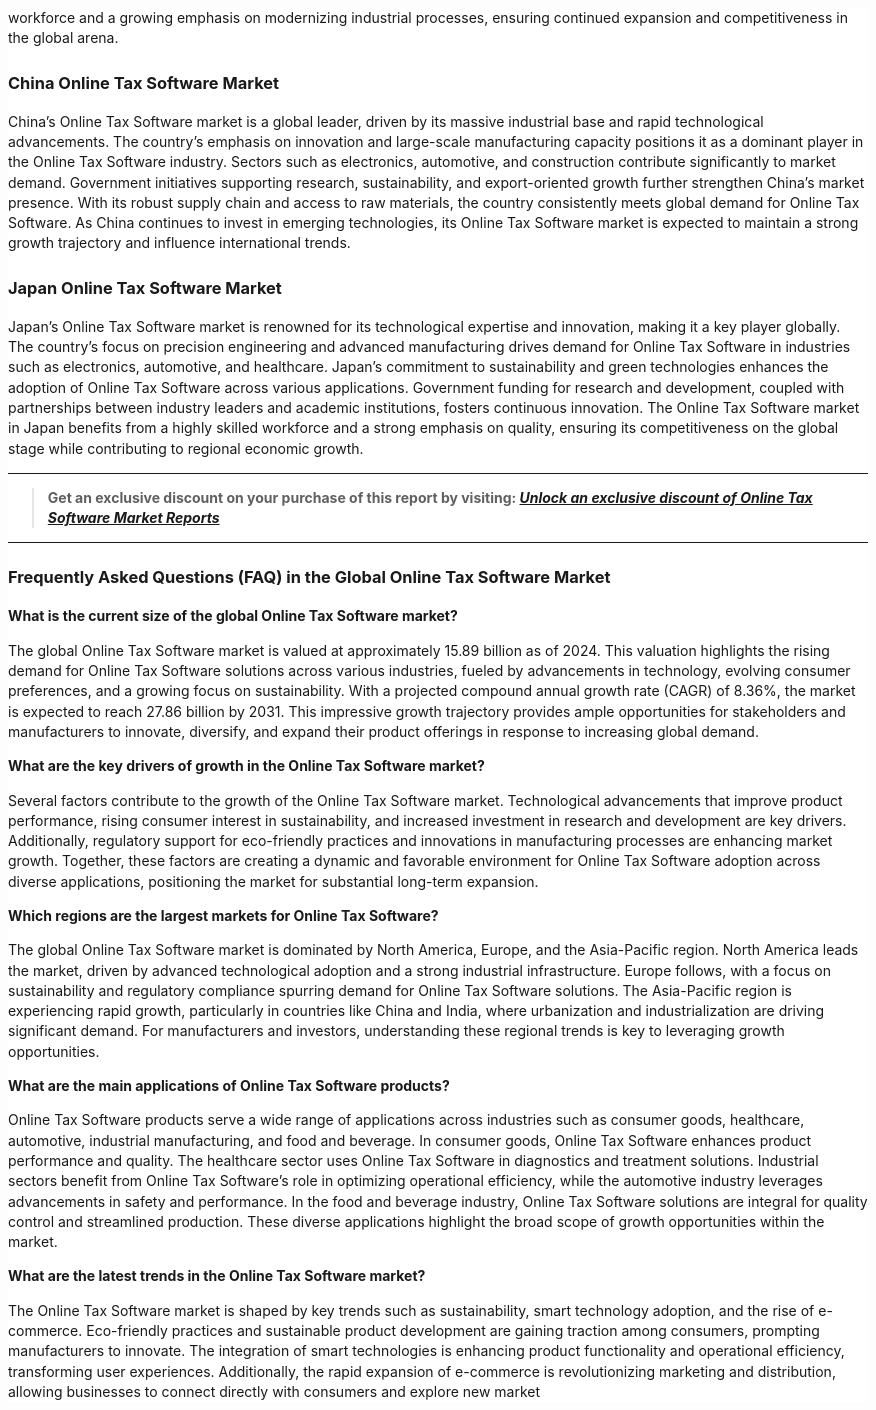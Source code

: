 workforce and a growing emphasis on modernizing industrial processes, ensuring continued expansion and competitiveness in the global arena.</p><h3>China Online Tax Software Market</h3><p>China&rsquo;s Online Tax Software market is a global leader, driven by its massive industrial base and rapid technological advancements. The country&rsquo;s emphasis on innovation and large-scale manufacturing capacity positions it as a dominant player in the Online Tax Software industry. Sectors such as electronics, automotive, and construction contribute significantly to market demand. Government initiatives supporting research, sustainability, and export-oriented growth further strengthen China&rsquo;s market presence. With its robust supply chain and access to raw materials, the country consistently meets global demand for Online Tax Software. As China continues to invest in emerging technologies, its Online Tax Software market is expected to maintain a strong growth trajectory and influence international trends.</p><h3>Japan Online Tax Software Market</h3><p>Japan&rsquo;s Online Tax Software market is renowned for its technological expertise and innovation, making it a key player globally. The country&rsquo;s focus on precision engineering and advanced manufacturing drives demand for Online Tax Software in industries such as electronics, automotive, and healthcare. Japan&rsquo;s commitment to sustainability and green technologies enhances the adoption of Online Tax Software across various applications. Government funding for research and development, coupled with partnerships between industry leaders and academic institutions, fosters continuous innovation. The Online Tax Software market in Japan benefits from a highly skilled workforce and a strong emphasis on quality, ensuring its competitiveness on the global stage while contributing to regional economic growth.</p><hr /><blockquote><p><strong>Get an exclusive discount on your purchase of this report by visiting: <em><a href="://marketresearchpulse.com/ask-for-discount/21004?utm_source=Github&amp;utm_medium=0114">Unlock an exclusive discount of Online Tax Software Market Reports</a></em>&nbsp;</strong></p></blockquote><hr /><h3>Frequently Asked Questions (FAQ) in the Global Online Tax Software Market</h3><p><strong>What is the current size of the global Online Tax Software market?</strong></p><p>The global Online Tax Software market is valued at approximately 15.89 billion as of 2024. This valuation highlights the rising demand for Online Tax Software solutions across various industries, fueled by advancements in technology, evolving consumer preferences, and a growing focus on sustainability. With a projected compound annual growth rate (CAGR) of 8.36%, the market is expected to reach 27.86 billion by 2031. This impressive growth trajectory provides ample opportunities for stakeholders and manufacturers to innovate, diversify, and expand their product offerings in response to increasing global demand.</p><p><strong>What are the key drivers of growth in the Online Tax Software market?</strong></p><p>Several factors contribute to the growth of the Online Tax Software market. Technological advancements that improve product performance, rising consumer interest in sustainability, and increased investment in research and development are key drivers. Additionally, regulatory support for eco-friendly practices and innovations in manufacturing processes are enhancing market growth. Together, these factors are creating a dynamic and favorable environment for Online Tax Software adoption across diverse applications, positioning the market for substantial long-term expansion.</p><p><strong>Which regions are the largest markets for Online Tax Software?</strong></p><p>The global Online Tax Software market is dominated by North America, Europe, and the Asia-Pacific region. North America leads the market, driven by advanced technological adoption and a strong industrial infrastructure. Europe follows, with a focus on sustainability and regulatory compliance spurring demand for Online Tax Software solutions. The Asia-Pacific region is experiencing rapid growth, particularly in countries like China and India, where urbanization and industrialization are driving significant demand. For manufacturers and investors, understanding these regional trends is key to leveraging growth opportunities.</p><p><strong>What are the main applications of Online Tax Software products?</strong></p><p>Online Tax Software products serve a wide range of applications across industries such as consumer goods, healthcare, automotive, industrial manufacturing, and food and beverage. In consumer goods, Online Tax Software enhances product performance and quality. The healthcare sector uses Online Tax Software in diagnostics and treatment solutions. Industrial sectors benefit from Online Tax Software&rsquo;s role in optimizing operational efficiency, while the automotive industry leverages advancements in safety and performance. In the food and beverage industry, Online Tax Software solutions are integral for quality control and streamlined production. These diverse applications highlight the broad scope of growth opportunities within the market.</p><p><strong>What are the latest trends in the Online Tax Software market?</strong></p><p>The Online Tax Software market is shaped by key trends such as sustainability, smart technology adoption, and the rise of e-commerce. Eco-friendly practices and sustainable product development are gaining traction among consumers, prompting manufacturers to innovate. The integration of smart technologies is enhancing product functionality and operational efficiency, transforming user experiences. Additionally, the rapid expansion of e-commerce is revolutionizing marketing and distribution, allowing businesses to connect directly with consumers and explore new market